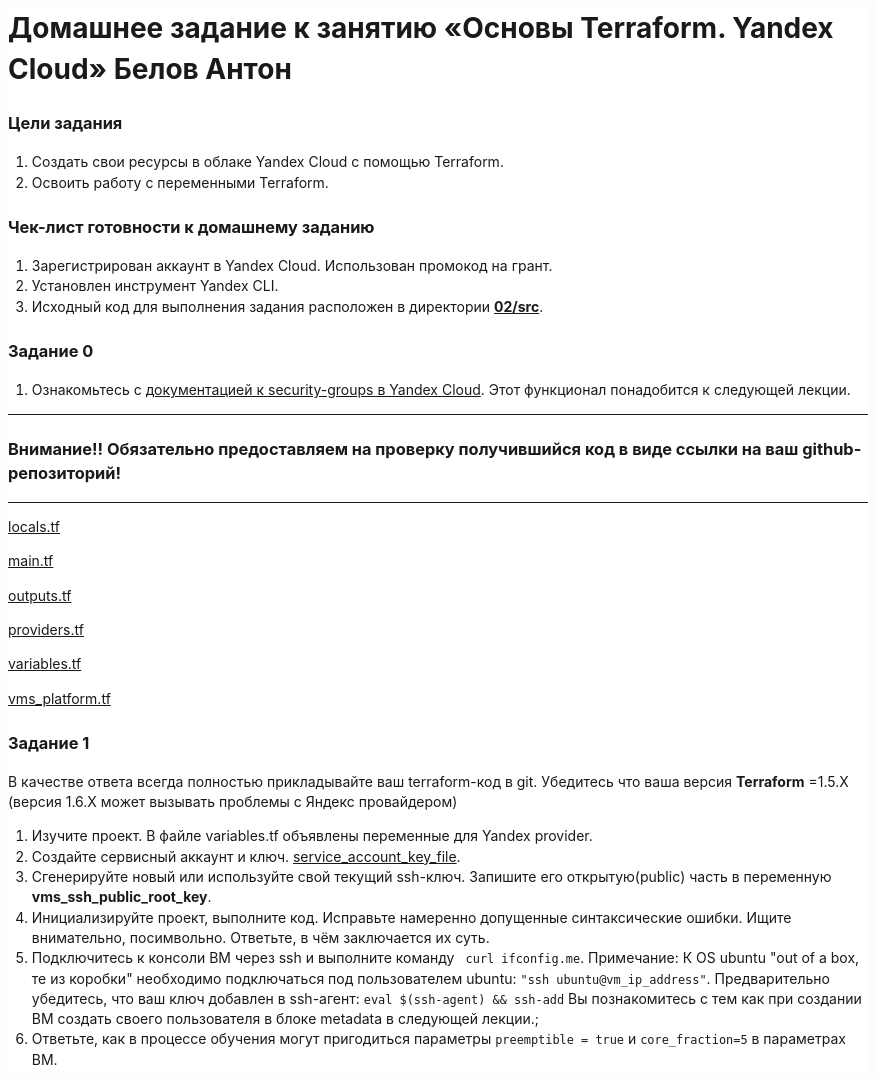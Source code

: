 # Домашнее задание к занятию «Основы Terraform. Yandex Cloud» Белов Антон

### Цели задания

1. Создать свои ресурсы в облаке Yandex Cloud с помощью Terraform.
2. Освоить работу с переменными Terraform.


### Чек-лист готовности к домашнему заданию

1. Зарегистрирован аккаунт в Yandex Cloud. Использован промокод на грант.
2. Установлен инструмент Yandex CLI.
3. Исходный код для выполнения задания расположен в директории [**02/src**](https://github.com/netology-code/ter-homeworks/tree/main/02/src).


### Задание 0

1. Ознакомьтесь с [документацией к security-groups в Yandex Cloud](https://cloud.yandex.ru/docs/vpc/concepts/security-groups?from=int-console-help-center-or-nav). 
Этот функционал понадобится к следующей лекции.

------
### Внимание!! Обязательно предоставляем на проверку получившийся код в виде ссылки на ваш github-репозиторий!
------

[locals.tf](https://github.com/Belovant/terraform/blob/main/02/locals.tf)

[main.tf](https://github.com/Belovant/terraform/blob/main/02/main.tf)

[outputs.tf](https://github.com/Belovant/terraform/blob/main/02/outputs.tf)

[providers.tf](https://github.com/Belovant/terraform/blob/main/02/providers.tf)

[variables.tf](https://github.com/Belovant/terraform/blob/main/02/variables.tf)

[vms_platform.tf](https://github.com/Belovant/terraform/blob/main/02/vms_platform.tf)

### Задание 1
В качестве ответа всегда полностью прикладывайте ваш terraform-код в git.  Убедитесь что ваша версия **Terraform** =1.5.Х (версия 1.6.Х может вызывать проблемы с Яндекс провайдером) 

1. Изучите проект. В файле variables.tf объявлены переменные для Yandex provider.
2. Создайте сервисный аккаунт и ключ. [service_account_key_file](https://terraform-provider.yandexcloud.net).
4. Сгенерируйте новый или используйте свой текущий ssh-ключ. Запишите его открытую(public) часть в переменную **vms_ssh_public_root_key**.
5. Инициализируйте проект, выполните код. Исправьте намеренно допущенные синтаксические ошибки. Ищите внимательно, посимвольно. Ответьте, в чём заключается их суть.
6. Подключитесь к консоли ВМ через ssh и выполните команду ``` curl ifconfig.me```.
Примечание: К OS ubuntu "out of a box, те из коробки" необходимо подключаться под пользователем ubuntu: ```"ssh ubuntu@vm_ip_address"```. Предварительно убедитесь, что ваш ключ добавлен в ssh-агент: ```eval $(ssh-agent) && ssh-add``` Вы познакомитесь с тем как при создании ВМ создать своего пользователя в блоке metadata в следующей лекции.;
8. Ответьте, как в процессе обучения могут пригодиться параметры ```preemptible = true``` и ```core_fraction=5``` в параметрах ВМ.
